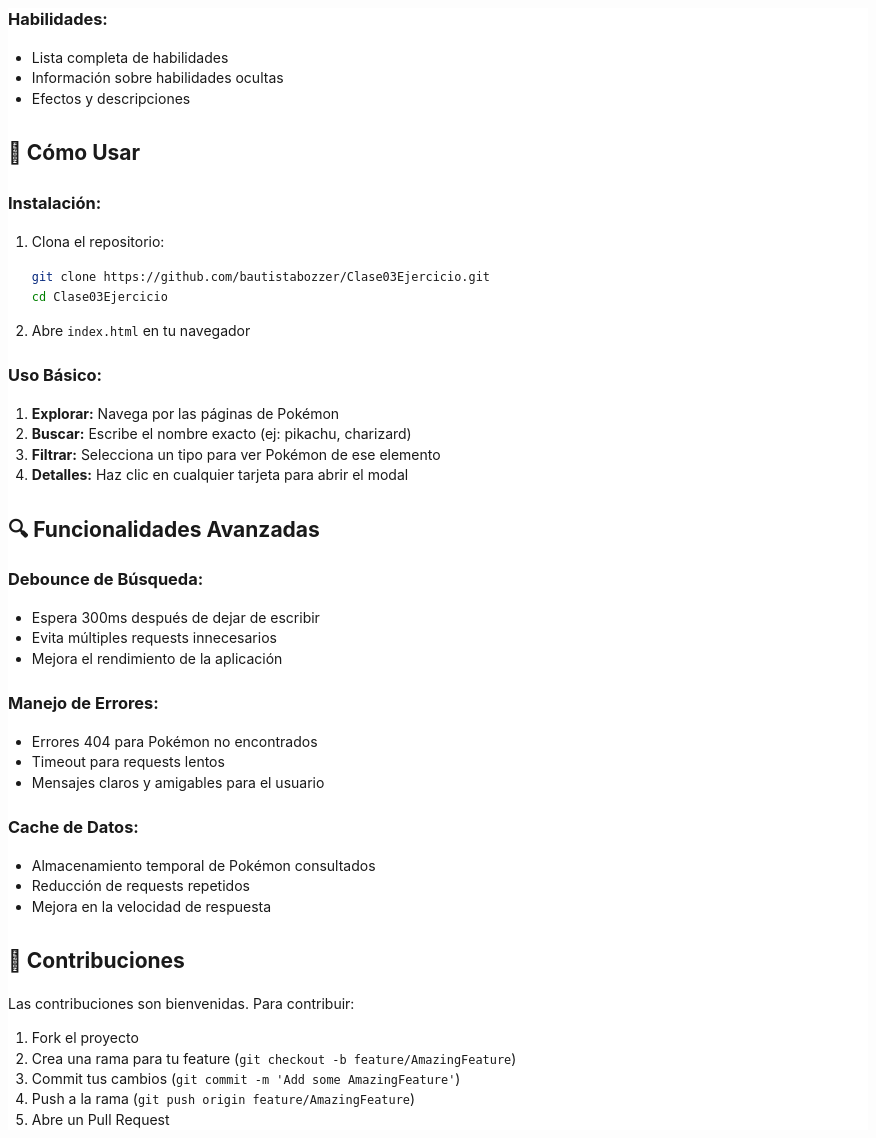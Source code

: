### **Habilidades:**
- Lista completa de habilidades
- Información sobre habilidades ocultas
- Efectos y descripciones

## 🚀 Cómo Usar

### **Instalación:**
1. Clona el repositorio:
   ```bash
   git clone https://github.com/bautistabozzer/Clase03Ejercicio.git
   cd Clase03Ejercicio
   ```

2. Abre `index.html` en tu navegador

### **Uso Básico:**
1. **Explorar:** Navega por las páginas de Pokémon
2. **Buscar:** Escribe el nombre exacto (ej: pikachu, charizard)
3. **Filtrar:** Selecciona un tipo para ver Pokémon de ese elemento
4. **Detalles:** Haz clic en cualquier tarjeta para abrir el modal

## 🔍 Funcionalidades Avanzadas

### **Debounce de Búsqueda:**
- Espera 300ms después de dejar de escribir
- Evita múltiples requests innecesarios
- Mejora el rendimiento de la aplicación

### **Manejo de Errores:**
- Errores 404 para Pokémon no encontrados
- Timeout para requests lentos
- Mensajes claros y amigables para el usuario

### **Cache de Datos:**
- Almacenamiento temporal de Pokémon consultados
- Reducción de requests repetidos
- Mejora en la velocidad de respuesta

## 🤝 Contribuciones

Las contribuciones son bienvenidas. Para contribuir:

1. Fork el proyecto
2. Crea una rama para tu feature (`git checkout -b feature/AmazingFeature`)
3. Commit tus cambios (`git commit -m 'Add some AmazingFeature'`)
4. Push a la rama (`git push origin feature/AmazingFeature`)
5. Abre un Pull Request
